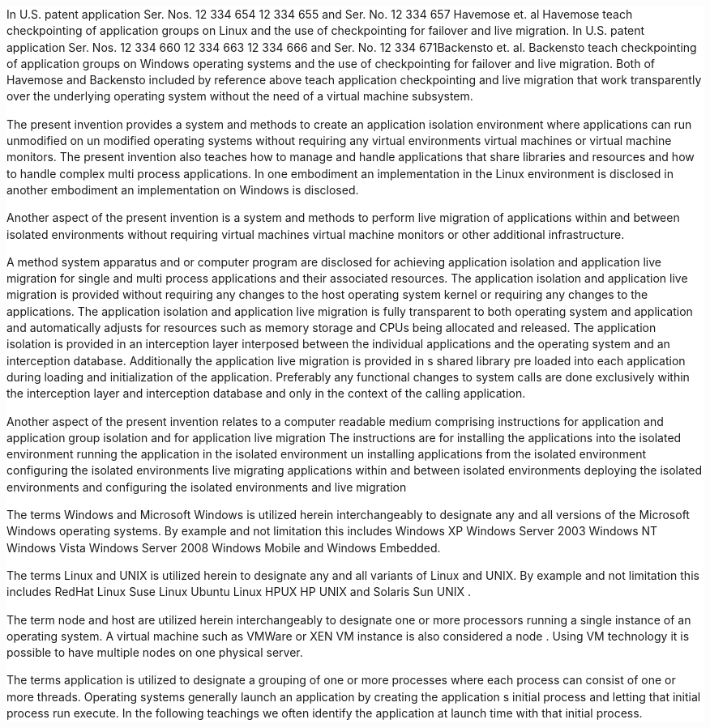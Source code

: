 In U.S. patent application Ser. Nos. 12 334 654 12 334 655 and Ser. No. 12 334 657 Havemose et. al Havemose teach checkpointing of application groups on Linux and the use of checkpointing for failover and live migration. In U.S. patent application Ser. Nos. 12 334 660 12 334 663 12 334 666 and Ser. No. 12 334 671Backensto et. al. Backensto teach checkpointing of application groups on Windows operating systems and the use of checkpointing for failover and live migration. Both of Havemose and Backensto included by reference above teach application checkpointing and live migration that work transparently over the underlying operating system without the need of a virtual machine subsystem.

The present invention provides a system and methods to create an application isolation environment where applications can run unmodified on un modified operating systems without requiring any virtual environments virtual machines or virtual machine monitors. The present invention also teaches how to manage and handle applications that share libraries and resources and how to handle complex multi process applications. In one embodiment an implementation in the Linux environment is disclosed in another embodiment an implementation on Windows is disclosed.

Another aspect of the present invention is a system and methods to perform live migration of applications within and between isolated environments without requiring virtual machines virtual machine monitors or other additional infrastructure.

A method system apparatus and or computer program are disclosed for achieving application isolation and application live migration for single and multi process applications and their associated resources. The application isolation and application live migration is provided without requiring any changes to the host operating system kernel or requiring any changes to the applications. The application isolation and application live migration is fully transparent to both operating system and application and automatically adjusts for resources such as memory storage and CPUs being allocated and released. The application isolation is provided in an interception layer interposed between the individual applications and the operating system and an interception database. Additionally the application live migration is provided in s shared library pre loaded into each application during loading and initialization of the application. Preferably any functional changes to system calls are done exclusively within the interception layer and interception database and only in the context of the calling application.

Another aspect of the present invention relates to a computer readable medium comprising instructions for application and application group isolation and for application live migration The instructions are for installing the applications into the isolated environment running the application in the isolated environment un installing applications from the isolated environment configuring the isolated environments live migrating applications within and between isolated environments deploying the isolated environments and configuring the isolated environments and live migration

The terms Windows and Microsoft Windows is utilized herein interchangeably to designate any and all versions of the Microsoft Windows operating systems. By example and not limitation this includes Windows XP Windows Server 2003 Windows NT Windows Vista Windows Server 2008 Windows Mobile and Windows Embedded.

The terms Linux and UNIX is utilized herein to designate any and all variants of Linux and UNIX. By example and not limitation this includes RedHat Linux Suse Linux Ubuntu Linux HPUX HP UNIX and Solaris Sun UNIX .

The term node and host are utilized herein interchangeably to designate one or more processors running a single instance of an operating system. A virtual machine such as VMWare or XEN VM instance is also considered a node . Using VM technology it is possible to have multiple nodes on one physical server.

The terms application is utilized to designate a grouping of one or more processes where each process can consist of one or more threads. Operating systems generally launch an application by creating the application s initial process and letting that initial process run execute. In the following teachings we often identify the application at launch time with that initial process.
